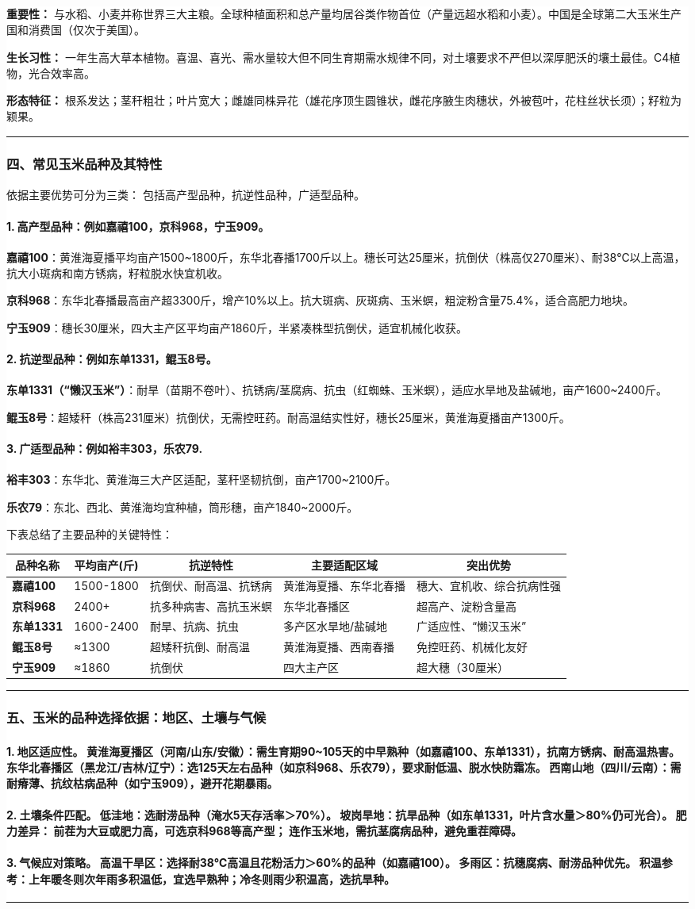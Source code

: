 **重要性：** 与水稻、小麦并称世界三大主粮。全球种植面积和总产量均居谷类作物首位（产量远超水稻和小麦）。中国是全球第二大玉米生产国和消费国（仅次于美国）。

**生长习性：** 一年生高大草本植物。喜温、喜光、需水量较大但不同生育期需水规律不同，对土壤要求不严但以深厚肥沃的壤土最佳。C4植物，光合效率高。

**形态特征：** 根系发达；茎秆粗壮；叶片宽大；雌雄同株异花（雄花序顶生圆锥状，雌花序腋生肉穗状，外被苞叶，花柱丝状长须）；籽粒为颖果。

---

### 四、常见玉米品种及其特性  
依据主要优势可分为三类：  包括高产型品种，抗逆性品种，广适型品种。

#### 1. **高产型品种：例如嘉禧100，京科968，宁玉909。**
**嘉禧100**：黄淮海夏播平均亩产1500~1800斤，东华北春播1700斤以上。穗长可达25厘米，抗倒伏（株高仅270厘米）、耐38℃以上高温，抗大小斑病和南方锈病，籽粒脱水快宜机收。  

**京科968**：东华北春播最高亩产超3300斤，增产10%以上。抗大斑病、灰斑病、玉米螟，粗淀粉含量75.4%，适合高肥力地块。  

**宁玉909**：穗长30厘米，四大主产区平均亩产1860斤，半紧凑株型抗倒伏，适宜机械化收获。  

#### 2. **抗逆型品种：例如东单1331，鲲玉8号。**
**东单1331（“懒汉玉米”）**：耐旱（苗期不卷叶）、抗锈病/茎腐病、抗虫（红蜘蛛、玉米螟），适应水旱地及盐碱地，亩产1600~2400斤。  

**鲲玉8号**：超矮秆（株高231厘米）抗倒伏，无需控旺药。耐高温结实性好，穗长25厘米，黄淮海夏播亩产1300斤。  

#### 3. **广适型品种：例如裕丰303，乐农79.** 
**裕丰303**：东华北、黄淮海三大产区适配，茎秆坚韧抗倒，亩产1700~2100斤。  

**乐农79**：东北、西北、黄淮海均宜种植，筒形穗，亩产1840~2000斤。  

下表总结了主要品种的关键特性：  

| **品种名称** | **平均亩产(斤)** | **抗逆特性**           | **主要适配区域**       | **突出优势**               |
| ------------ | ---------------- | ---------------------- | ---------------------- | -------------------------- |
| **嘉禧100**  | 1500-1800        | 抗倒伏、耐高温、抗锈病 | 黄淮海夏播、东华北春播 | 穗大、宜机收、综合抗病性强 |
| **京科968**  | 2400+            | 抗多种病害、高抗玉米螟 | 东华北春播区           | 超高产、淀粉含量高         |
| **东单1331** | 1600-2400        | 耐旱、抗病、抗虫       | 多产区水旱地/盐碱地    | 广适应性、“懒汉玉米”       |
| **鲲玉8号**  | ≈1300            | 超矮秆抗倒、耐高温     | 黄淮海夏播、西南春播   | 免控旺药、机械化友好       |
| **宁玉909**  | ≈1860            | 抗倒伏                 | 四大主产区             | 超大穗（30厘米）           |

---

### 五、玉米的品种选择依据：地区、土壤与气候  

#### 1. **地区适应性**。 黄淮海夏播区（河南/山东/安徽）：需生育期90~105天的中早熟种（如嘉禧100、东单1331），抗南方锈病、耐高温热害。  东华北春播区（黑龙江/吉林/辽宁）：选125天左右品种（如京科968、乐农79），要求耐低温、脱水快防霜冻。  西南山地（四川/云南）：需耐瘠薄、抗纹枯病品种（如宁玉909），避开花期暴雨。  
#### 2. **土壤条件匹配**。  **低洼地**：选耐涝品种（淹水5天存活率＞70%）。  **坡岗旱地**：抗旱品种（如东单1331，叶片含水量＞80%仍可光合）。  **肥力差异**：  前茬为大豆或肥力高，可选京科968等高产型；  连作玉米地，需抗茎腐病品种，避免重茬障碍。  
#### 3. **气候应对策略。**  **高温干旱区**：选择耐38℃高温且花粉活力＞60%的品种（如嘉禧100）。  **多雨区**：抗穗腐病、耐涝品种优先。  **积温参考**：上年暖冬则次年雨多积温低，宜选早熟种；冷冬则雨少积温高，选抗旱种。  
---
